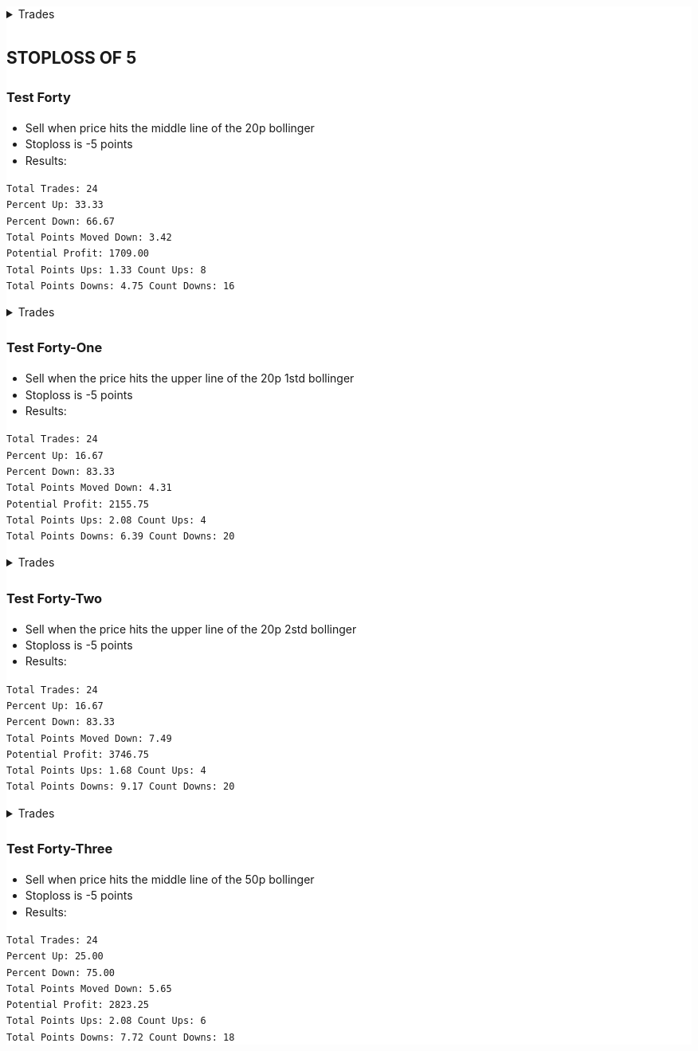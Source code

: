 <details><summary>Trades</summary></details>

## STOPLOSS OF 5

### Test Forty
* Sell when price hits the middle line of the 20p bollinger
* Stoploss is -5 points
* Results:
```
Total Trades: 24
Percent Up: 33.33
Percent Down: 66.67
Total Points Moved Down: 3.42
Potential Profit: 1709.00
Total Points Ups: 1.33 Count Ups: 8
Total Points Downs: 4.75 Count Downs: 16
```

<details><summary>Trades</summary></details>

### Test Forty-One
* Sell when the price hits the upper line of the 20p 1std bollinger
* Stoploss is -5 points
* Results:
```
Total Trades: 24
Percent Up: 16.67
Percent Down: 83.33
Total Points Moved Down: 4.31
Potential Profit: 2155.75
Total Points Ups: 2.08 Count Ups: 4
Total Points Downs: 6.39 Count Downs: 20
```

<details><summary>Trades</summary></details>

### Test Forty-Two
* Sell when the price hits the upper line of the 20p 2std bollinger
* Stoploss is -5 points
* Results:
```
Total Trades: 24
Percent Up: 16.67
Percent Down: 83.33
Total Points Moved Down: 7.49
Potential Profit: 3746.75
Total Points Ups: 1.68 Count Ups: 4
Total Points Downs: 9.17 Count Downs: 20
```

<details><summary>Trades</summary></details>

### Test Forty-Three
* Sell when price hits the middle line of the 50p bollinger
* Stoploss is -5 points
* Results:
```
Total Trades: 24
Percent Up: 25.00
Percent Down: 75.00
Total Points Moved Down: 5.65
Potential Profit: 2823.25
Total Points Ups: 2.08 Count Ups: 6
Total Points Downs: 7.72 Count Downs: 18
```